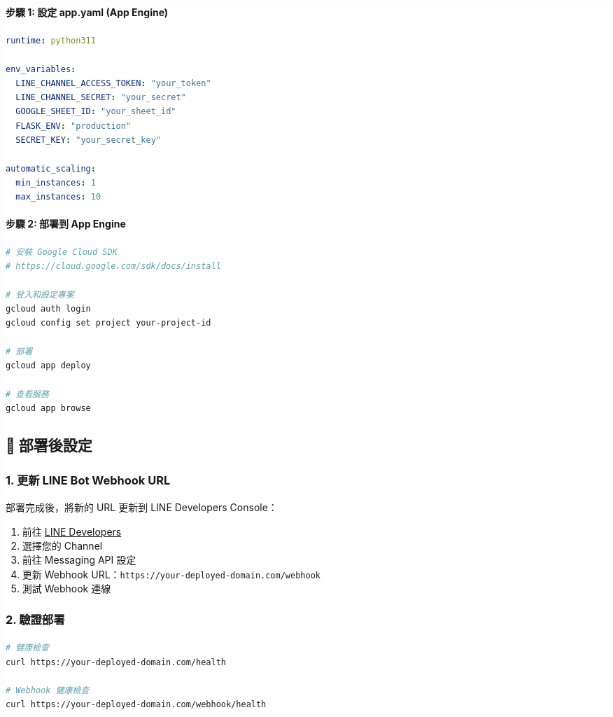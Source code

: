 #### 步驟 1: 設定 app.yaml (App Engine)

```yaml
runtime: python311

env_variables:
  LINE_CHANNEL_ACCESS_TOKEN: "your_token"
  LINE_CHANNEL_SECRET: "your_secret"
  GOOGLE_SHEET_ID: "your_sheet_id"
  FLASK_ENV: "production"
  SECRET_KEY: "your_secret_key"

automatic_scaling:
  min_instances: 1
  max_instances: 10
```

#### 步驟 2: 部署到 App Engine

```bash
# 安裝 Google Cloud SDK
# https://cloud.google.com/sdk/docs/install

# 登入和設定專案
gcloud auth login
gcloud config set project your-project-id

# 部署
gcloud app deploy

# 查看服務
gcloud app browse
```

## 🔧 部署後設定

### 1. 更新 LINE Bot Webhook URL

部署完成後，將新的 URL 更新到 LINE Developers Console：

1. 前往 [LINE Developers](https://developers.line.biz/)
2. 選擇您的 Channel
3. 前往 Messaging API 設定
4. 更新 Webhook URL：`https://your-deployed-domain.com/webhook`
5. 測試 Webhook 連線

### 2. 驗證部署

```bash
# 健康檢查
curl https://your-deployed-domain.com/health

# Webhook 健康檢查
curl https://your-deployed-domain.com/webhook/health
```
